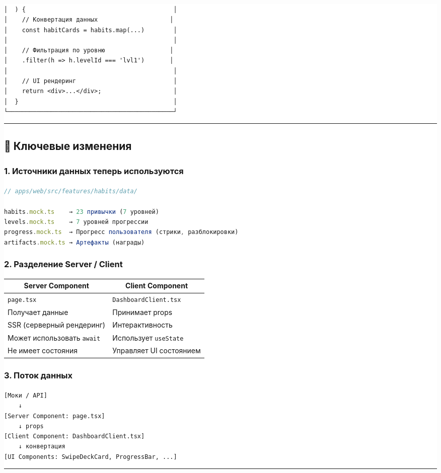 ```
│  ) {                                         │
│    // Конвертация данных                    │
│    const habitCards = habits.map(...)        │
│                                              │
│    // Фильтрация по уровню                  │
│    .filter(h => h.levelId === 'lvl1')       │
│                                              │
│    // UI рендеринг                           │
│    return <div>...</div>;                    │
│  }                                           │
└──────────────────────────────────────────────┘
```

---

## 🎯 Ключевые изменения

### **1. Источники данных теперь используются**

```typescript
// apps/web/src/features/habits/data/

habits.mock.ts    → 23 привычки (7 уровней)
levels.mock.ts    → 7 уровней прогрессии
progress.mock.ts  → Прогресс пользователя (стрики, разблокировки)
artifacts.mock.ts → Артефакты (награды)
```

### **2. Разделение Server / Client**

| Server Component | Client Component |
|------------------|------------------|
| `page.tsx` | `DashboardClient.tsx` |
| Получает данные | Принимает props |
| SSR (серверный рендеринг) | Интерактивность |
| Может использовать `await` | Использует `useState` |
| Не имеет состояния | Управляет UI состоянием |

### **3. Поток данных**

```
[Моки / API] 
    ↓
[Server Component: page.tsx]
    ↓ props
[Client Component: DashboardClient.tsx]
    ↓ конвертация
[UI Components: SwipeDeckCard, ProgressBar, ...]
```

---